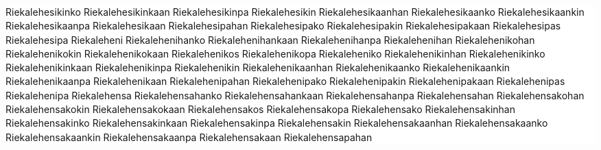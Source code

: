 Riekalehesikinko
Riekalehesikinkaan
Riekalehesikinpa
Riekalehesikin
Riekalehesikaanhan
Riekalehesikaanko
Riekalehesikaankin
Riekalehesikaanpa
Riekalehesikaan
Riekalehesipahan
Riekalehesipako
Riekalehesipakin
Riekalehesipakaan
Riekalehesipas
Riekalehesipa
Riekaleheni
Riekalehenihanko
Riekalehenihankaan
Riekalehenihanpa
Riekalehenihan
Riekalehenikohan
Riekalehenikokin
Riekalehenikokaan
Riekalehenikos
Riekalehenikopa
Riekaleheniko
Riekalehenikinhan
Riekalehenikinko
Riekalehenikinkaan
Riekalehenikinpa
Riekalehenikin
Riekalehenikaanhan
Riekalehenikaanko
Riekalehenikaankin
Riekalehenikaanpa
Riekalehenikaan
Riekalehenipahan
Riekalehenipako
Riekalehenipakin
Riekalehenipakaan
Riekalehenipas
Riekalehenipa
Riekalehensa
Riekalehensahanko
Riekalehensahankaan
Riekalehensahanpa
Riekalehensahan
Riekalehensakohan
Riekalehensakokin
Riekalehensakokaan
Riekalehensakos
Riekalehensakopa
Riekalehensako
Riekalehensakinhan
Riekalehensakinko
Riekalehensakinkaan
Riekalehensakinpa
Riekalehensakin
Riekalehensakaanhan
Riekalehensakaanko
Riekalehensakaankin
Riekalehensakaanpa
Riekalehensakaan
Riekalehensapahan